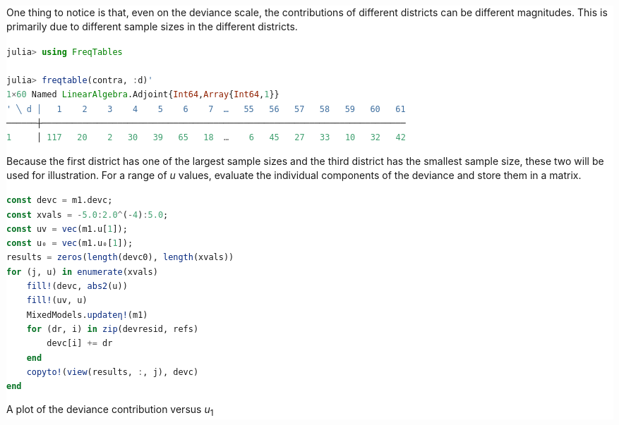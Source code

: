 


One thing to notice is that, even on the deviance scale, the contributions of different districts can be different magnitudes.
This is primarily due to different sample sizes in the different districts.
````julia
julia> using FreqTables

julia> freqtable(contra, :d)'
1×60 Named LinearAlgebra.Adjoint{Int64,Array{Int64,1}}
' ╲ d │   1    2    3    4    5    6    7  …   55   56   57   58   59   60   61
──────┼────────────────────────────────────────────────────────────────────────
1     │ 117   20    2   30   39   65   18  …    6   45   27   33   10   32   42

````





Because the first district has one of the largest sample sizes and the third district has the smallest sample size, these two will be used for illustration.
For a range of $u$ values, evaluate the individual components of the deviance and store them in a matrix.
````julia
const devc = m1.devc;
const xvals = -5.0:2.0^(-4):5.0;
const uv = vec(m1.u[1]);
const u₀ = vec(m1.u₀[1]);
results = zeros(length(devc0), length(xvals))
for (j, u) in enumerate(xvals)
    fill!(devc, abs2(u))
    fill!(uv, u)
    MixedModels.updateη!(m1)
    for (dr, i) in zip(devresid, refs)
        devc[i] += dr
    end
    copyto!(view(results, :, j), devc)
end
````




A plot of the deviance contribution versus $u_1$